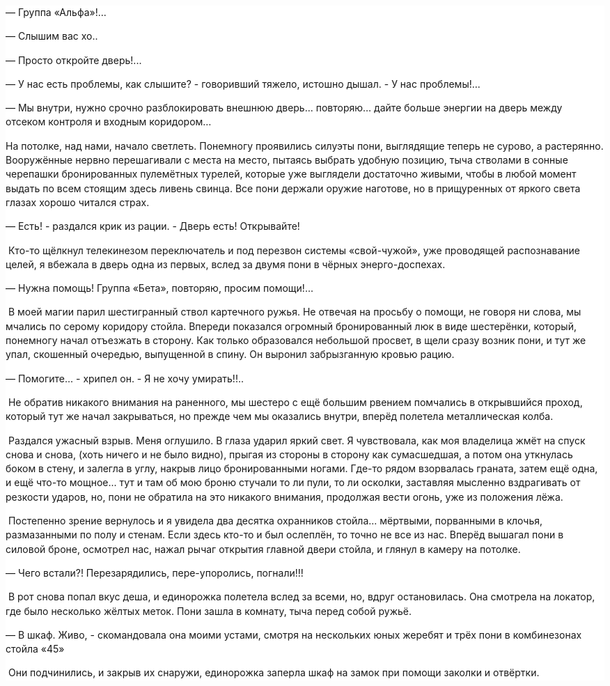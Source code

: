 — Группа «Альфа»!...

— Слышим вас хо..

— Просто откройте дверь!...

— У нас есть проблемы, как слышите? - говоривший тяжело, истошно дышал. - У нас проблемы!...

— Мы внутри, нужно срочно разблокировать внешнюю дверь... повторяю… дайте больше энергии на дверь между отсеком контроля и входным коридором…

На потолке, над нами, начало светлеть. Понемногу проявились силуэты пони, выглядящие теперь не сурово, а растерянно. Вооружённые нервно перешагивали с места на место, пытаясь выбрать удобную позицию, тыча стволами в сонные черепашки бронированных пулемётных турелей, которые уже выглядели достаточно живыми, чтобы в любой момент выдать по всем стоящим здесь ливень свинца. Все пони держали оружие наготове, но в прищуренных от яркого света глазах хорошо читался страх.

— Есть! - раздался крик из рации. - Дверь есть! Открывайте!

&nbsp;Кто-то щёлкнул телекинезом переключатель и под перезвон системы «свой-чужой», уже проводящей распознавание целей, я вбежала в дверь одна из первых, вслед за двумя пони в чёрных энерго-доспехах.

— Нужна помощь! Группа «Бета», повторяю, просим помощи!...

&nbsp;В моей магии парил шестигранный ствол картечного ружья. Не отвечая на просьбу о помощи, не говоря ни слова, мы мчались по серому коридору стойла. Впереди показался огромный бронированный люк в виде шестерёнки, который, понемногу начал отъезжать в сторону. Как только образовался небольшой просвет, в щели сразу возник пони, и тут же упал, скошенный очередью, выпущенной в спину. Он выронил забрызганную кровью рацию.

— Помогите... - хрипел он. - Я не хочу умирать!!..

&nbsp;Не обратив никакого внимания на раненного, мы шестеро с ещё большим рвением помчались в открывшийся проход, который тут же начал закрываться, но прежде чем мы оказались внутри, вперёд полетела металлическая колба.

&nbsp;Раздался ужасный взрыв. Меня оглушило. В глаза ударил яркий свет. Я чувствовала, как моя владелица жмёт на спуск снова и снова, (хоть ничего и не было видно), прыгая из стороны в сторону как сумасшедшая, а потом она уткнулась боком в стену, и залегла в углу, накрыв лицо бронированными ногами. Где-то рядом взорвалась граната, затем ещё одна, и ещё что-то мощное... тут и там об мою броню стучали то ли пули, то ли осколки, заставляя мысленно вздрагивать от резкости ударов, но, пони не обратила на это никакого внимания, продолжая вести огонь, уже из положения лёжа.

&nbsp;Постепенно зрение вернулось и я увидела два десятка охранников стойла... мёртвыми, порванными в клочья, размазанными по полу и стенам. Если здесь кто-то и был ослеплён, то точно не все из нас. Вперёд вышагал пони в силовой броне, осмотрел нас, нажал рычаг открытия главной двери стойла, и глянул в камеру на потолке.

— Чего встали?! Перезарядились, пере-упоролись, погнали!!!

&nbsp;В рот снова попал вкус деша, и единорожка полетела вслед за всеми, но, вдруг остановилась. Она смотрела на локатор, где было несколько жёлтых меток. Пони зашла в комнату, тыча перед собой ружьё.

— В шкаф. Живо, - скомандовала она моими устами, смотря на нескольких юных жеребят и трёх пони в комбинезонах стойла «45»

&nbsp;Они подчинились, и закрыв их снаружи, единорожка заперла шкаф на замок при помощи заколки и отвёртки.
